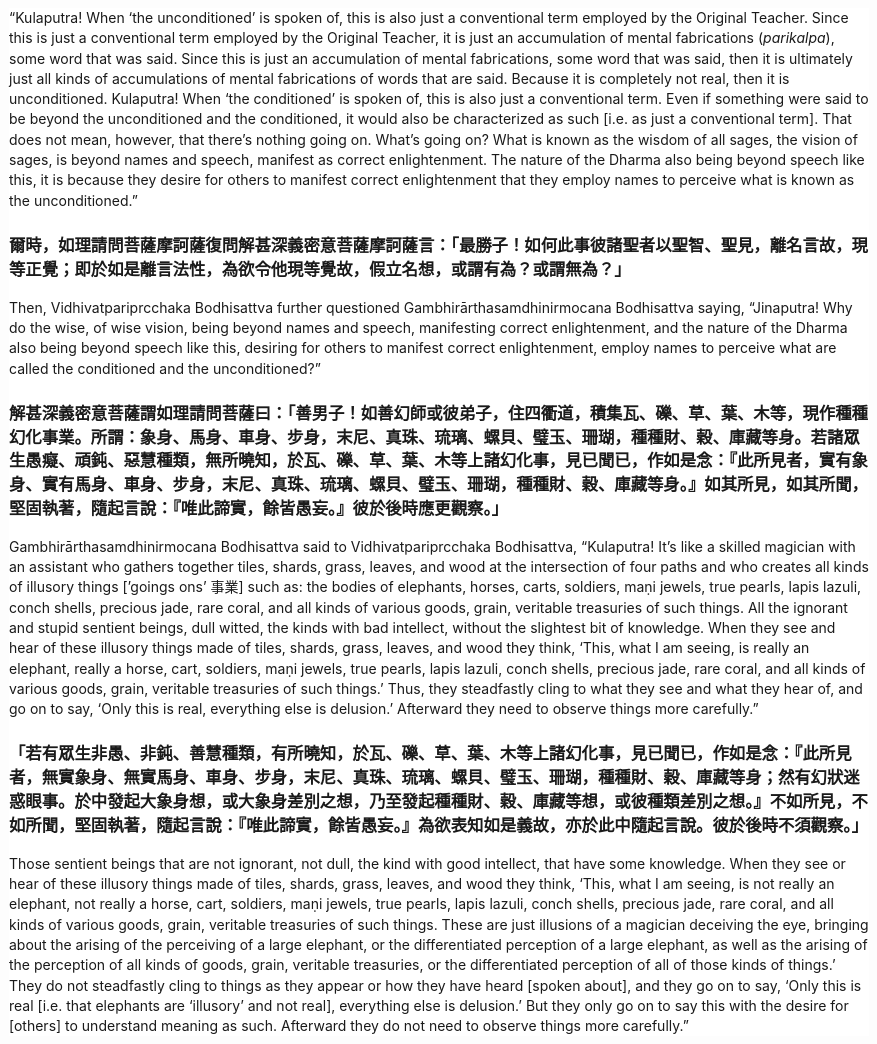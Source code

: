  “Kulaputra! When ‘the unconditioned’ is spoken of, this is also just a conventional term employed by the Original Teacher. Since this is just a conventional term employed by the Original Teacher, it is just an accumulation of mental fabrications (*parikalpa*), some word that was said. Since this is just an accumulation of mental fabrications, some word that was said, then it is ultimately just all kinds of accumulations of mental fabrications of words that are said. Because it is completely not real, then it is unconditioned. Kulaputra! When ‘the conditioned’ is spoken of, this is also just a conventional term. Even if something were said to be beyond the unconditioned and the conditioned, it would also be characterized as such [i.e. as just a conventional term]. That does not mean, however, that there’s nothing going on. What’s going on? What is known as the wisdom of all sages, the vision of sages, is beyond names and speech, manifest as correct enlightenment. The nature of the Dharma also being beyond speech like this, it is because they desire for others to manifest correct enlightenment that they employ names to perceive what is known as the unconditioned.”                   

### 爾時，如理請問菩薩摩訶薩復問解甚深義密意菩薩摩訶薩言：「最勝子！如何此事彼諸聖者以聖智、聖見，離名言故，現等正覺；即於如是離言法性，為欲令他現等覺故，假立名想，或謂有為？或謂無為？」

Then, Vidhivatpariprcchaka Bodhisattva further questioned Gambhirārthasamdhinirmocana Bodhisattva saying, “Jinaputra! Why do the wise, of wise vision, being beyond names and speech, manifesting correct enlightenment, and the nature of the Dharma also being beyond speech like this, desiring for others to manifest correct enlightenment, employ names to perceive what are called the conditioned and the unconditioned?”     

### 解甚深義密意菩薩謂如理請問菩薩曰：「善男子！如善幻師或彼弟子，住四衢道，積集瓦、礫、草、葉、木等，現作種種幻化事業。所謂：象身、馬身、車身、步身，末尼、真珠、琉璃、螺貝、璧玉、珊瑚，種種財、穀、庫藏等身。若諸眾生愚癡、頑鈍、惡慧種類，無所曉知，於瓦、礫、草、葉、木等上諸幻化事，見已聞已，作如是念：『此所見者，實有象身、實有馬身、車身、步身，末尼、真珠、琉璃、螺貝、璧玉、珊瑚，種種財、穀、庫藏等身。』如其所見，如其所聞，堅固執著，隨起言說：『唯此諦實，餘皆愚妄。』彼於後時應更觀察。」

Gambhirārthasamdhinirmocana Bodhisattva said to Vidhivatpariprcchaka Bodhisattva, “Kulaputra! It’s like a skilled magician with an assistant who gathers together tiles, shards, grass, leaves, and wood at the intersection of four paths and who creates all kinds of illusory things [’goings ons’ 事業] such as: the bodies of elephants, horses, carts, soldiers, maṇi jewels, true pearls, lapis lazuli, conch shells, precious jade, rare coral, and all kinds of various goods, grain, veritable treasuries of such things. All the ignorant and stupid sentient beings, dull witted, the kinds with bad intellect, without the slightest bit of knowledge. When they see and hear of these illusory things made of tiles, shards, grass, leaves, and wood they think, ‘This, what I am seeing, is really an elephant, really a horse, cart, soldiers, maṇi jewels, true pearls, lapis lazuli, conch shells, precious jade, rare coral, and all kinds of various goods, grain, veritable treasuries of such things.’ Thus, they steadfastly cling to what they see and what they hear of, and go on to say, ‘Only this is real, everything else is delusion.’ Afterward they need to observe things more carefully.”                   

### 「若有眾生非愚、非鈍、善慧種類，有所曉知，於瓦、礫、草、葉、木等上諸幻化事，見已聞已，作如是念：『此所見者，無實象身、無實馬身、車身、步身，末尼、真珠、琉璃、螺貝、璧玉、珊瑚，種種財、穀、庫藏等身；然有幻狀迷惑眼事。於中發起大象身想，或大象身差別之想，乃至發起種種財、穀、庫藏等想，或彼種類差別之想。』不如所見，不如所聞，堅固執著，隨起言說：『唯此諦實，餘皆愚妄。』為欲表知如是義故，亦於此中隨起言說。彼於後時不須觀察。」

Those sentient beings that are not ignorant, not dull, the kind with good intellect, that have some knowledge. When they see or hear of these illusory things made of tiles, shards, grass, leaves, and wood they think, ‘This, what I am seeing, is not really an elephant, not really a horse, cart, soldiers, maṇi jewels, true pearls, lapis lazuli, conch shells, precious jade, rare coral, and all kinds of various goods, grain, veritable treasuries of such things. These are just illusions of a magician deceiving the eye, bringing about the arising of the perceiving of a large elephant, or the differentiated perception of a large elephant, as well as the arising of the perception of all kinds of goods, grain, veritable treasuries, or the differentiated perception of all of those kinds of things.’ They do not steadfastly cling to things as they appear or how they have heard [spoken about], and they go on to say, ‘Only this is real [i.e. that elephants are ‘illusory’ and not real], everything else is delusion.’ But they only go on to say this with the desire for [others] to understand meaning as such. Afterward they do not need to observe things more carefully.”      
